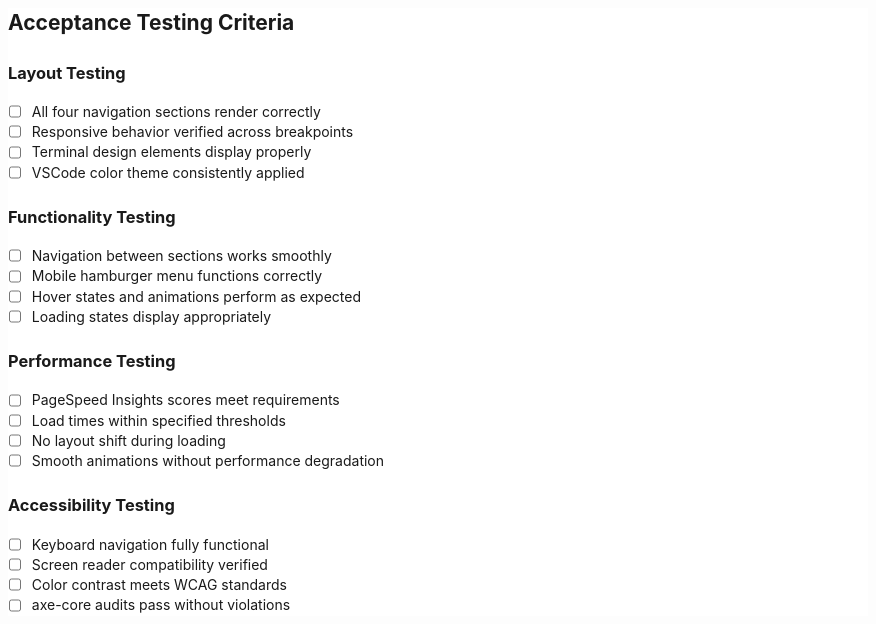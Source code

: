 ## Acceptance Testing Criteria

### Layout Testing
- [ ] All four navigation sections render correctly
- [ ] Responsive behavior verified across breakpoints
- [ ] Terminal design elements display properly
- [ ] VSCode color theme consistently applied

### Functionality Testing
- [ ] Navigation between sections works smoothly
- [ ] Mobile hamburger menu functions correctly
- [ ] Hover states and animations perform as expected
- [ ] Loading states display appropriately

### Performance Testing
- [ ] PageSpeed Insights scores meet requirements
- [ ] Load times within specified thresholds
- [ ] No layout shift during loading
- [ ] Smooth animations without performance degradation

### Accessibility Testing
- [ ] Keyboard navigation fully functional
- [ ] Screen reader compatibility verified
- [ ] Color contrast meets WCAG standards
- [ ] axe-core audits pass without violations